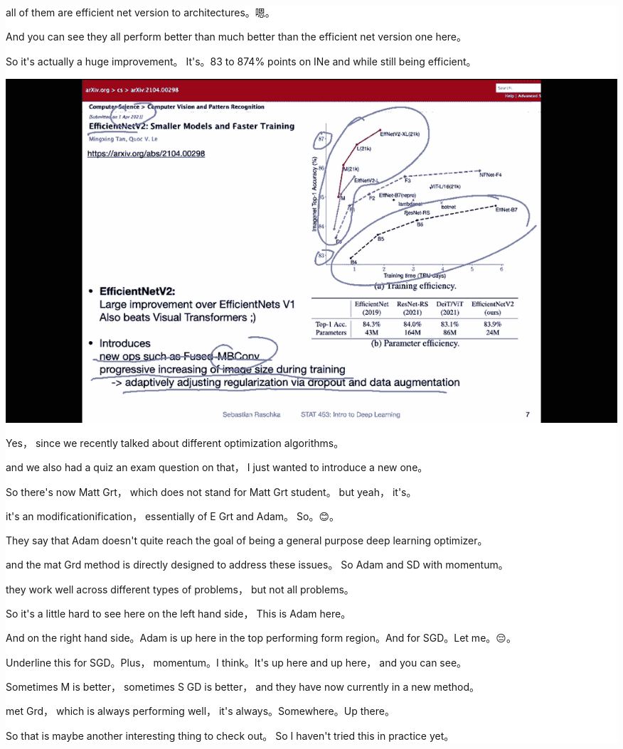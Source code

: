  all of them are efficient net version to architectures。嗯。

And you can see they all perform better than much better than the efficient net version one here。

 So it's actually a huge improvement。 It's。83 to 874% points on INe and while still being efficient。



![](img/c692551d51cc035e9aba15429f1b754d_11.png)

Yes， since we recently talked about different optimization algorithms。

 and we also had a quiz an exam question on that， I just wanted to introduce a new one。

 So there's now Matt Grt， which does not stand for Matt Grt student。 but yeah， it's。

 it's an modificationification， essentially of E Grt and Adam。 So。😊。

They say that Adam doesn't quite reach the goal of being a general purpose deep learning optimizer。

 and the mat Grd method is directly designed to address these issues。 So Adam and SD with momentum。

 they work well across different types of problems， but not all problems。

 So it's a little hard to see here on the left hand side， This is Adam here。

And on the right hand side。Adam is up here in the top performing form region。And for SGD。Let me。😔。

Underline this for SGD。Plus， momentum。I think。It's up here and up here， and you can see。

Sometimes M is better， sometimes S GD is better， and they have now currently in a new method。

 met Grd， which is always performing well， it's always。Somewhere。Up there。

 So that is maybe another interesting thing to check out。 So I haven't tried this in practice yet。
